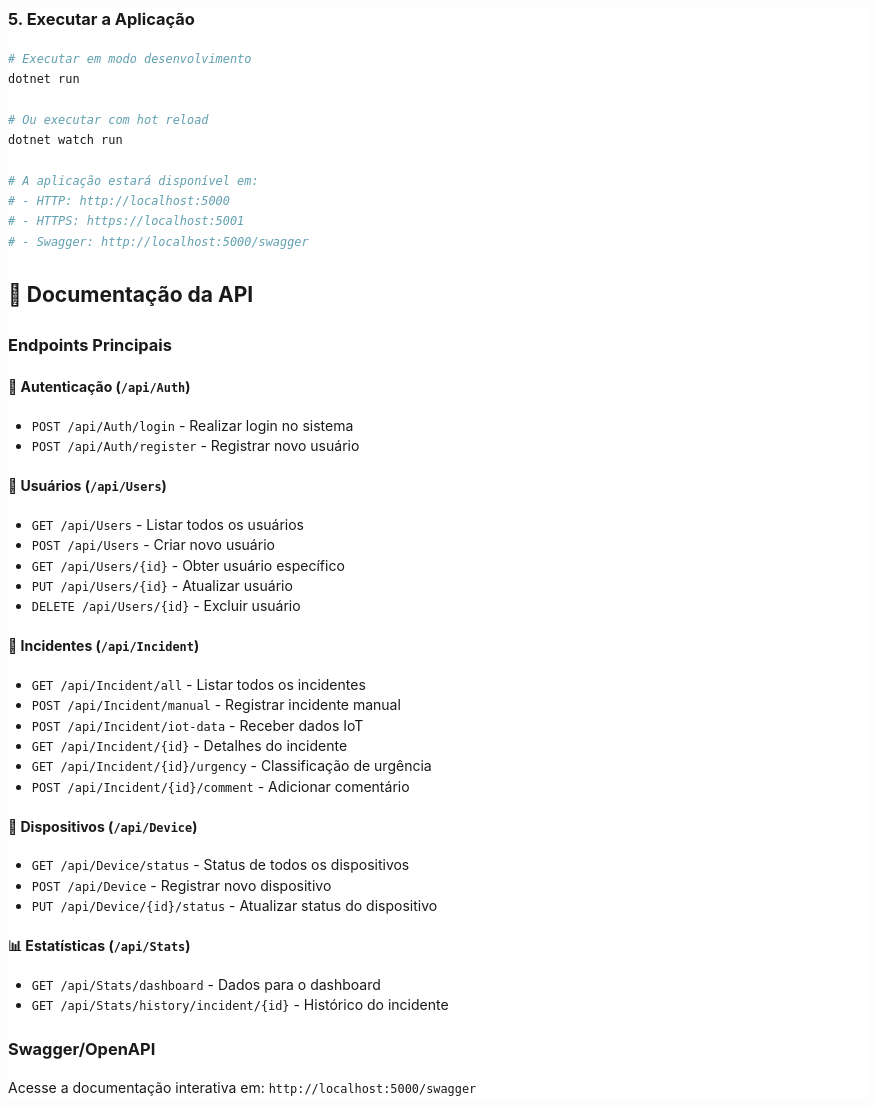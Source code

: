 ### 5. Executar a Aplicação

```bash
# Executar em modo desenvolvimento
dotnet run

# Ou executar com hot reload
dotnet watch run

# A aplicação estará disponível em:
# - HTTP: http://localhost:5000
# - HTTPS: https://localhost:5001
# - Swagger: http://localhost:5000/swagger
```

## 📖 Documentação da API

### Endpoints Principais

#### 🔐 Autenticação (`/api/Auth`)
- `POST /api/Auth/login` - Realizar login no sistema
- `POST /api/Auth/register` - Registrar novo usuário

#### 👥 Usuários (`/api/Users`)
- `GET /api/Users` - Listar todos os usuários
- `POST /api/Users` - Criar novo usuário
- `GET /api/Users/{id}` - Obter usuário específico
- `PUT /api/Users/{id}` - Atualizar usuário
- `DELETE /api/Users/{id}` - Excluir usuário

#### 🚨 Incidentes (`/api/Incident`)
- `GET /api/Incident/all` - Listar todos os incidentes
- `POST /api/Incident/manual` - Registrar incidente manual
- `POST /api/Incident/iot-data` - Receber dados IoT
- `GET /api/Incident/{id}` - Detalhes do incidente
- `GET /api/Incident/{id}/urgency` - Classificação de urgência
- `POST /api/Incident/{id}/comment` - Adicionar comentário

#### 📱 Dispositivos (`/api/Device`)
- `GET /api/Device/status` - Status de todos os dispositivos
- `POST /api/Device` - Registrar novo dispositivo
- `PUT /api/Device/{id}/status` - Atualizar status do dispositivo

#### 📊 Estatísticas (`/api/Stats`)
- `GET /api/Stats/dashboard` - Dados para o dashboard
- `GET /api/Stats/history/incident/{id}` - Histórico do incidente

### Swagger/OpenAPI

Acesse a documentação interativa em: `http://localhost:5000/swagger`
